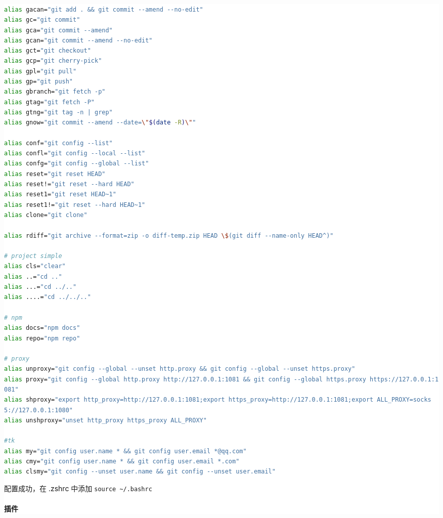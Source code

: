 ```sh
alias gacan="git add . && git commit --amend --no-edit"
alias gc="git commit"
alias gca="git commit --amend"
alias gcan="git commit --amend --no-edit"
alias gct="git checkout"
alias gcp="git cherry-pick"
alias gpl="git pull"
alias gp="git push"
alias gbranch="git fetch -p"
alias gtag="git fetch -P"
alias gtng="git tag -n | grep"
alias gnow="git commit --amend --date=\"$(date -R)\""

alias conf="git config --list"
alias confl="git config --local --list"
alias confg="git config --global --list"
alias reset="git reset HEAD"
alias reset!="git reset --hard HEAD"
alias reset1="git reset HEAD~1"
alias reset1!="git reset --hard HEAD~1"
alias clone="git clone"

alias rdiff="git archive --format=zip -o diff-temp.zip HEAD \$(git diff --name-only HEAD^)"

# project simple
alias cls="clear"
alias ..="cd .."
alias ...="cd ../.."
alias ....="cd ../../.."

# npm
alias docs="npm docs"
alias repo="npm repo"

# proxy
alias unproxy="git config --global --unset http.proxy && git config --global --unset https.proxy"
alias proxy="git config --global http.proxy http://127.0.0.1:1081 && git config --global https.proxy https://127.0.0.1:1081"
alias shproxy="export http_proxy=http://127.0.0.1:1081;export https_proxy=http://127.0.0.1:1081;export ALL_PROXY=socks5://127.0.0.1:1080"
alias unshproxy="unset http_proxy https_proxy ALL_PROXY"

#tk
alias my="git config user.name * && git config user.email *@qq.com"
alias cmy="git config user.name * && git config user.email *.com"
alias clsmy="git config --unset user.name && git config --unset user.email"
```

配置成功，在 .zshrc 中添加 `source ~/.bashrc `

#### 插件
